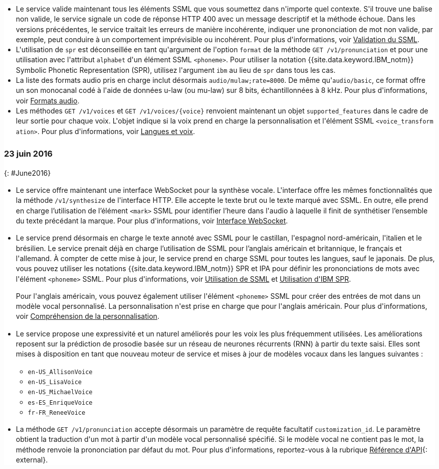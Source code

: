 -   Le service valide maintenant tous les éléments SSML que vous soumettez dans n'importe quel contexte. S'il trouve une balise non valide, le service signale un code de réponse HTTP 400 avec un message descriptif et la méthode échoue. Dans les versions précédentes, le service traitait les erreurs de manière incohérente, indiquer une prononciation de mot non valide, par exemple, peut conduire à un comportement imprévisible ou incohérent. Pour plus d'informations, voir [Validation du SSML](/docs/services/text-to-speech?topic=text-to-speech-ssml#errors).
-   L'utilisation de `spr` est déconseillée en tant qu'argument de l'option `format` de la méthode `GET /v1/pronunciation` et pour une utilisation avec l'attribut `alphabet` d'un élément SSML `<phoneme>`. Pour utiliser la notation {{site.data.keyword.IBM_notm}} Symbolic Phonetic Representation (SPR), utilisez l'argument `ibm` au lieu de `spr` dans tous les cas.
-   La liste des formats audio pris en charge inclut désormais `audio/mulaw;rate=8000`. De même qu'`audio/basic`, ce format offre un son monocanal codé à l'aide de données u-law (ou mu-law) sur 8 bits, échantillonnées à 8 kHz. Pour plus d'informations, voir [Formats audio](/docs/services/text-to-speech?topic=text-to-speech-audioFormats).
-   Les méthodes `GET /v1/voices` et `GET /v1/voices/{voice}` renvoient maintenant un objet `supported_features` dans le cadre de leur sortie pour chaque voix. L'objet indique si la voix prend en charge la personnalisation et l'élément SSML `<voice_transformation>`. Pour plus d'informations, voir [Langues et voix](/docs/services/text-to-speech?topic=text-to-speech-voices).

### 23 juin 2016
{: #June2016}

-   Le service offre maintenant une interface WebSocket pour la synthèse vocale. L'interface offre les mêmes fonctionnalités que la méthode `/v1/synthesize` de l'interface HTTP. Elle accepte le texte brut ou le texte marqué avec SSML. En outre, elle prend en charge l’utilisation de l’élément `<mark>` SSML pour identifier l’heure dans l'audio à laquelle il finit de synthétiser l’ensemble du texte précédant la marque. Pour plus d'informations, voir [Interface WebSocket](/docs/services/text-to-speech?topic=text-to-speech-usingWebSocket).
-   Le service prend désormais en charge le texte annoté avec SSML pour le castillan, l'espagnol nord-américain, l'italien et le brésilien. Le service prenait déjà en charge l’utilisation de SSML pour l’anglais américain et britannique, le français et l'allemand. À compter de cette mise à jour, le service prend en charge SSML pour toutes les langues, sauf le japonais. De plus, vous pouvez utiliser les notations {{site.data.keyword.IBM_notm}} SPR et IPA pour définir les prononciations de mots avec l'élément `<phoneme>` SSML. Pour plus d'informations, voir [Utilisation de SSML](/docs/services/text-to-speech?topic=text-to-speech-ssml) et [Utilisation d'IBM SPR](/docs/services/text-to-speech?topic=text-to-speech-sprs).

    Pour l'anglais américain, vous pouvez également utiliser l'élément `<phoneme>` SSML pour créer des entrées de mot dans un modèle vocal personnalisé. La personnalisation n'est prise en charge que pour l'anglais américain. Pour plus d'informations, voir [Compréhension de la personnalisation](/docs/services/text-to-speech?topic=text-to-speech-customIntro).
-   Le service propose une expressivité et un naturel améliorés pour les voix les plus fréquemment utilisées. Les améliorations reposent sur la prédiction de prosodie basée sur un réseau de neurones récurrents (RNN) à partir du texte saisi. Elles sont mises à disposition en tant que nouveau moteur de service et mises à jour de modèles vocaux dans les langues suivantes :

    -   `en-US_AllisonVoice`
    -   `en-US_LisaVoice`
    -   `en-US_MichaelVoice`
    -   `es-ES_EnriqueVoice`
    -   `fr-FR_ReneeVoice`
-   La méthode `GET /v1/pronunciation` accepte désormais un paramètre de requête facultatif `customization_id`. Le paramètre obtient la traduction d'un mot à partir d'un modèle vocal personnalisé spécifié. Si le modèle vocal ne contient pas le mot, la méthode renvoie la prononciation par défaut du mot. Pour plus d'informations, reportez-vous à la rubrique [Référence d'API](https://{DomainName}/apidocs/text-to-speech){: external}.
